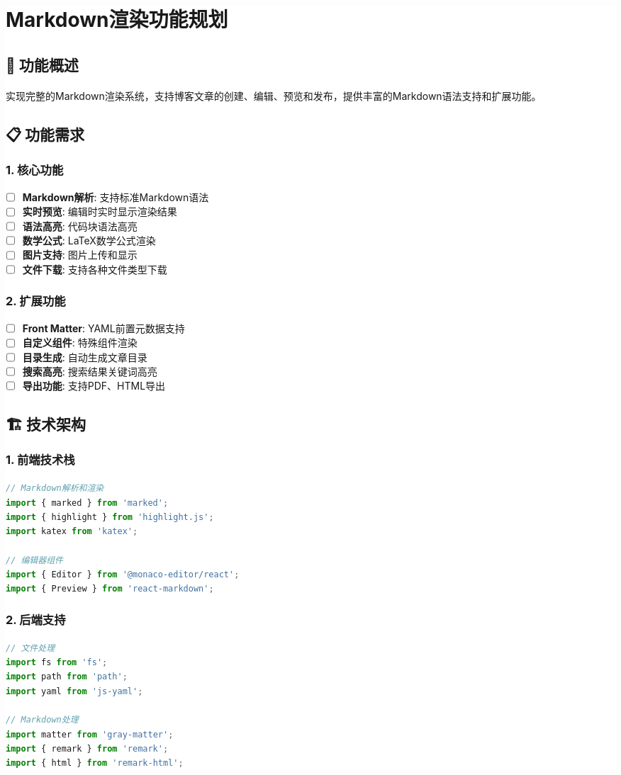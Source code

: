 # Markdown渲染功能规划

## 🎯 功能概述

实现完整的Markdown渲染系统，支持博客文章的创建、编辑、预览和发布，提供丰富的Markdown语法支持和扩展功能。

## 📋 功能需求

### 1. 核心功能
- [ ] **Markdown解析**: 支持标准Markdown语法
- [ ] **实时预览**: 编辑时实时显示渲染结果
- [ ] **语法高亮**: 代码块语法高亮
- [ ] **数学公式**: LaTeX数学公式渲染
- [ ] **图片支持**: 图片上传和显示
- [ ] **文件下载**: 支持各种文件类型下载

### 2. 扩展功能
- [ ] **Front Matter**: YAML前置元数据支持
- [ ] **自定义组件**: 特殊组件渲染
- [ ] **目录生成**: 自动生成文章目录
- [ ] **搜索高亮**: 搜索结果关键词高亮
- [ ] **导出功能**: 支持PDF、HTML导出

## 🏗️ 技术架构

### 1. 前端技术栈
```javascript
// Markdown解析和渲染
import { marked } from 'marked';
import { highlight } from 'highlight.js';
import katex from 'katex';

// 编辑器组件
import { Editor } from '@monaco-editor/react';
import { Preview } from 'react-markdown';
```

### 2. 后端支持
```javascript
// 文件处理
import fs from 'fs';
import path from 'path';
import yaml from 'js-yaml';

// Markdown处理
import matter from 'gray-matter';
import { remark } from 'remark';
import { html } from 'remark-html';
```
